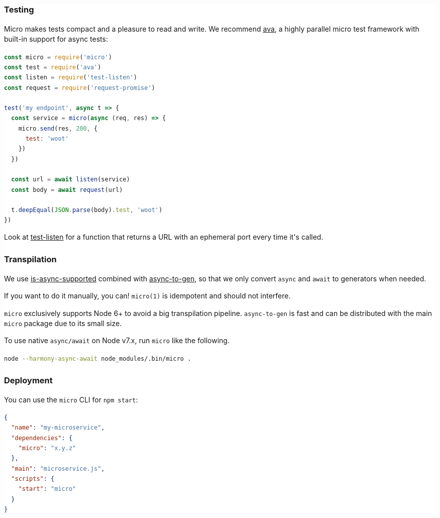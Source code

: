 ### Testing

Micro makes tests compact and a pleasure to read and write.
We recommend [ava](https://github.com/sindresorhus/ava), a highly parallel micro test framework with built-in support for async tests:

```js
const micro = require('micro')
const test = require('ava')
const listen = require('test-listen')
const request = require('request-promise')

test('my endpoint', async t => {
  const service = micro(async (req, res) => {
    micro.send(res, 200, {
      test: 'woot'
    })
  })

  const url = await listen(service)
  const body = await request(url)

  t.deepEqual(JSON.parse(body).test, 'woot')
})
```

Look at [test-listen](https://github.com/zeit/test-listen) for a
function that returns a URL with an ephemeral port every time it's called.

### Transpilation

We use [is-async-supported](https://github.com/timneutkens/is-async-supported) combined with [async-to-gen](https://github.com/leebyron/async-to-gen),
so that we only convert `async` and `await` to generators when needed.

If you want to do it manually, you can! `micro(1)` is idempotent and
should not interfere.

`micro` exclusively supports Node 6+ to avoid a big transpilation
pipeline. `async-to-gen` is fast and can be distributed with
the main `micro` package due to its small size.

To use native `async/await` on Node v7.x, run `micro` like the following.

```bash
node --harmony-async-await node_modules/.bin/micro .
```

### Deployment

You can use the `micro` CLI for `npm start`:

```json
{
  "name": "my-microservice",
  "dependencies": {
    "micro": "x.y.z"
  },
  "main": "microservice.js",
  "scripts": {
    "start": "micro"
  }
}
```
